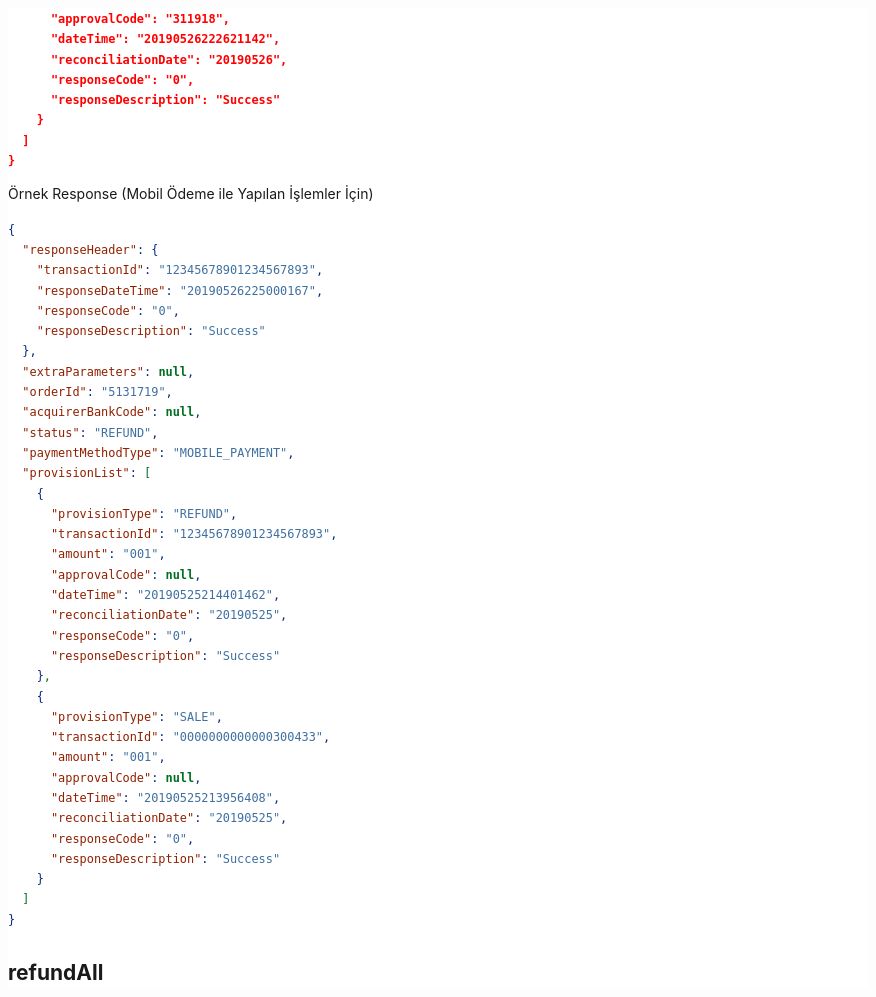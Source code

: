 ```json
      "approvalCode": "311918",
      "dateTime": "20190526222621142",
      "reconciliationDate": "20190526",
      "responseCode": "0",
      "responseDescription": "Success"
    }
  ]
}
```

Örnek Response (Mobil Ödeme ile Yapılan İşlemler İçin)

```json
{
  "responseHeader": {
    "transactionId": "12345678901234567893",
    "responseDateTime": "20190526225000167",
    "responseCode": "0",
    "responseDescription": "Success"
  },
  "extraParameters": null,
  "orderId": "5131719",
  "acquirerBankCode": null,
  "status": "REFUND",
  "paymentMethodType": "MOBILE_PAYMENT",
  "provisionList": [
    {
      "provisionType": "REFUND",
      "transactionId": "12345678901234567893",
      "amount": "001",
      "approvalCode": null,
      "dateTime": "20190525214401462",
      "reconciliationDate": "20190525",
      "responseCode": "0",
      "responseDescription": "Success"
    },
    {
      "provisionType": "SALE",
      "transactionId": "0000000000000300433",
      "amount": "001",
      "approvalCode": null,
      "dateTime": "20190525213956408",
      "reconciliationDate": "20190525",
      "responseCode": "0",
      "responseDescription": "Success"
    }
  ]
}
```

## refundAll
